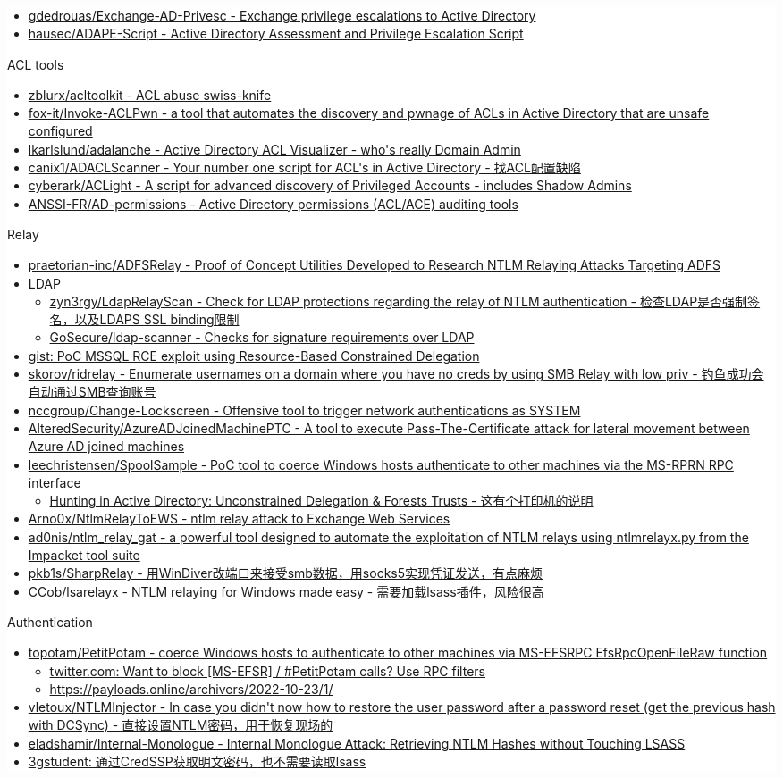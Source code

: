 * [gdedrouas/Exchange-AD-Privesc - Exchange privilege escalations to Active Directory](https://github.com/gdedrouas/Exchange-AD-Privesc)
* [hausec/ADAPE-Script - Active Directory Assessment and Privilege Escalation Script](https://github.com/hausec/ADAPE-Script)

ACL tools

* [zblurx/acltoolkit - ACL abuse swiss-knife](https://github.com/zblurx/acltoolkit)
* [fox-it/Invoke-ACLPwn - a tool that automates the discovery and pwnage of ACLs in Active Directory that are unsafe configured](https://github.com/fox-it/Invoke-ACLPwn)
* [lkarlslund/adalanche - Active Directory ACL Visualizer - who's really Domain Admin](https://github.com/lkarlslund/adalanche)
* [canix1/ADACLScanner - Your number one script for ACL's in Active Directory - 找ACL配置缺陷](https://github.com/canix1/ADACLScanner)
* [cyberark/ACLight - A script for advanced discovery of Privileged Accounts - includes Shadow Admins](https://github.com/cyberark/ACLight)
* [ANSSI-FR/AD-permissions - Active Directory permissions (ACL/ACE) auditing tools](https://github.com/ANSSI-FR/AD-permissions)

Relay

* [praetorian-inc/ADFSRelay - Proof of Concept Utilities Developed to Research NTLM Relaying Attacks Targeting ADFS](https://github.com/praetorian-inc/ADFSRelay)
* LDAP
  * [zyn3rgy/LdapRelayScan - Check for LDAP protections regarding the relay of NTLM authentication - 检查LDAP是否强制签名，以及LDAPS SSL binding限制](https://github.com/zyn3rgy/LdapRelayScan)
  * [GoSecure/ldap-scanner - Checks for signature requirements over LDAP](https://github.com/GoSecure/ldap-scanner)
* [gist: PoC MSSQL RCE exploit using Resource-Based Constrained Delegation](https://gist.github.com/3xocyte/0dc0bd4cb48cc7b4075bdc90a1ccc7d3)
* [skorov/ridrelay - Enumerate usernames on a domain where you have no creds by using SMB Relay with low priv - 钓鱼成功会自动通过SMB查询账号](https://github.com/skorov/ridrelay)
* [nccgroup/Change-Lockscreen - Offensive tool to trigger network authentications as SYSTEM](https://github.com/nccgroup/Change-Lockscreen)
* [AlteredSecurity/AzureADJoinedMachinePTC - A tool to execute Pass-The-Certificate attack for lateral movement between Azure AD joined machines](https://github.com/AlteredSecurity/AzureADJoinedMachinePTC)
* [leechristensen/SpoolSample - PoC tool to coerce Windows hosts authenticate to other machines via the MS-RPRN RPC interface](https://github.com/leechristensen/SpoolSample)
  * [Hunting in Active Directory: Unconstrained Delegation & Forests Trusts - 这有个打印机的说明](https://posts.specterops.io/hunting-in-active-directory-unconstrained-delegation-forests-trusts-71f2b33688e1)
* [Arno0x/NtlmRelayToEWS - ntlm relay attack to Exchange Web Services](https://github.com/Arno0x/NtlmRelayToEWS)
* [ad0nis/ntlm_relay_gat - a powerful tool designed to automate the exploitation of NTLM relays using ntlmrelayx.py from the Impacket tool suite](https://github.com/ad0nis/ntlm_relay_gat)
* [pkb1s/SharpRelay - 用WinDiver改端口来接受smb数据，用socks5实现凭证发送，有点麻烦](https://github.com/pkb1s/SharpRelay)
* [CCob/lsarelayx - NTLM relaying for Windows made easy - 需要加载lsass插件，风险很高](https://github.com/CCob/lsarelayx)

Authentication

* [topotam/PetitPotam - coerce Windows hosts to authenticate to other machines via MS-EFSRPC EfsRpcOpenFileRaw function](https://github.com/topotam/PetitPotam)
  * [twitter.com: Want to block [MS-EFSR] / #PetitPotam calls? Use RPC filters](https://twitter.com/gentilkiwi/status/1421949715986403329?lang=en)
  * https://payloads.online/archivers/2022-10-23/1/
* [vletoux/NTLMInjector - In case you didn't now how to restore the user password after a password reset (get the previous hash with DCSync) - 直接设置NTLM密码，用于恢复现场的](https://github.com/vletoux/NTLMInjector)
* [eladshamir/Internal-Monologue - Internal Monologue Attack: Retrieving NTLM Hashes without Touching LSASS](https://github.com/eladshamir/Internal-Monologue)
* [3gstudent: 通过CredSSP获取明文密码，也不需要读取lsass](https://github.com/3gstudent/3gstudent.github.io/blob/47cdaae15d36b78cc34761662a1471dff0223050/_posts/2020-8-6-%E6%B8%97%E9%80%8F%E6%8A%80%E5%B7%A7%E2%80%94%E2%80%94%E9%80%9A%E8%BF%87CredSSP%E5%AF%BC%E5%87%BA%E7%94%A8%E6%88%B7%E7%9A%84%E6%98%8E%E6%96%87%E5%8F%A3%E4%BB%A4.md)
